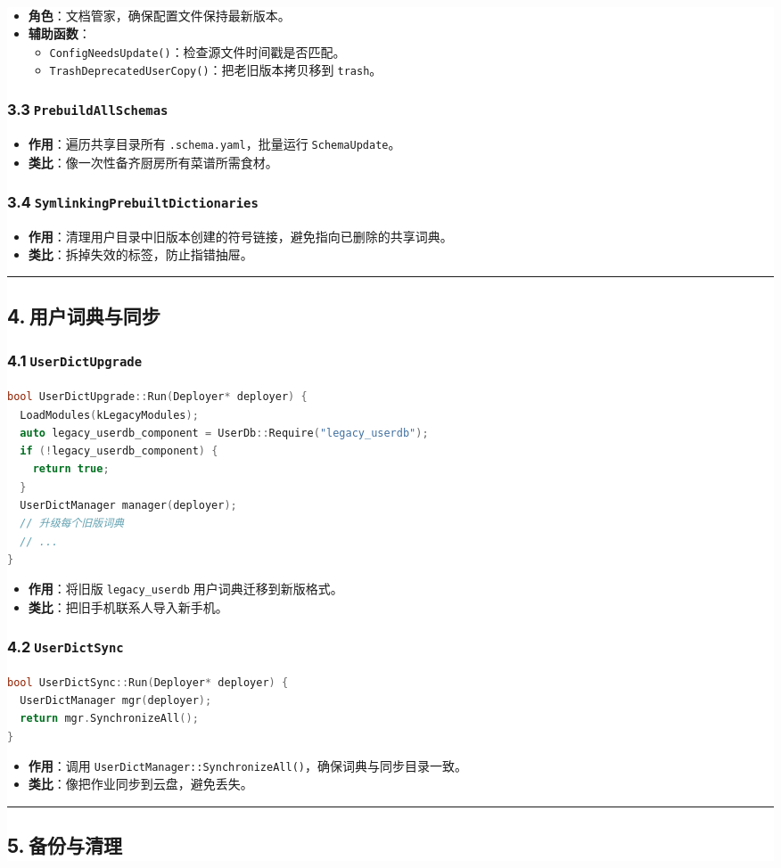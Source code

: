 - **角色**：文档管家，确保配置文件保持最新版本。
- **辅助函数**：
  - `ConfigNeedsUpdate()`：检查源文件时间戳是否匹配。
  - `TrashDeprecatedUserCopy()`：把老旧版本拷贝移到 `trash`。

### 3.3 `PrebuildAllSchemas`

- **作用**：遍历共享目录所有 `.schema.yaml`，批量运行 `SchemaUpdate`。
- **类比**：像一次性备齐厨房所有菜谱所需食材。

### 3.4 `SymlinkingPrebuiltDictionaries`

- **作用**：清理用户目录中旧版本创建的符号链接，避免指向已删除的共享词典。
- **类比**：拆掉失效的标签，防止指错抽屉。

---

## 4. 用户词典与同步

### 4.1 `UserDictUpgrade`

```cpp
bool UserDictUpgrade::Run(Deployer* deployer) {
  LoadModules(kLegacyModules);
  auto legacy_userdb_component = UserDb::Require("legacy_userdb");
  if (!legacy_userdb_component) {
    return true;
  }
  UserDictManager manager(deployer);
  // 升级每个旧版词典
  // ...
}
```

- **作用**：将旧版 `legacy_userdb` 用户词典迁移到新版格式。
- **类比**：把旧手机联系人导入新手机。

### 4.2 `UserDictSync`

```cpp
bool UserDictSync::Run(Deployer* deployer) {
  UserDictManager mgr(deployer);
  return mgr.SynchronizeAll();
}
```

- **作用**：调用 `UserDictManager::SynchronizeAll()`，确保词典与同步目录一致。
- **类比**：像把作业同步到云盘，避免丢失。

---

## 5. 备份与清理
